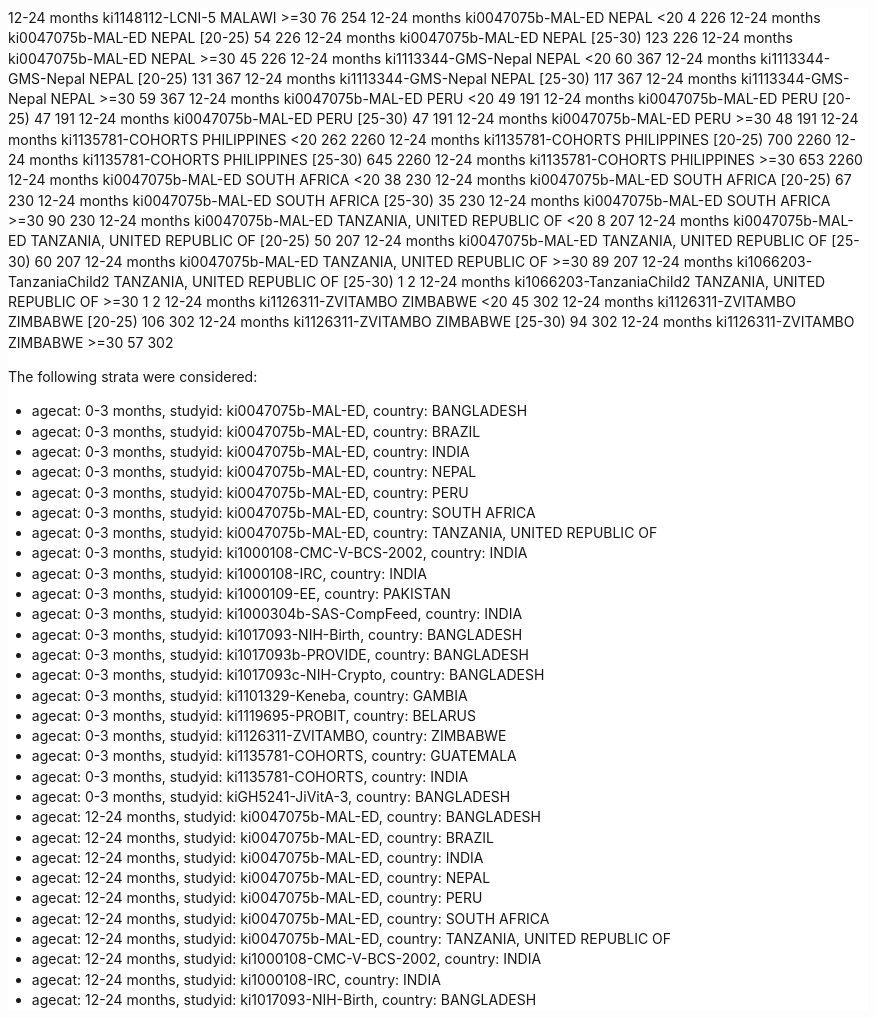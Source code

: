 12-24 months   ki1148112-LCNI-5           MALAWI                         >=30           76     254
12-24 months   ki0047075b-MAL-ED          NEPAL                          <20             4     226
12-24 months   ki0047075b-MAL-ED          NEPAL                          [20-25)        54     226
12-24 months   ki0047075b-MAL-ED          NEPAL                          [25-30)       123     226
12-24 months   ki0047075b-MAL-ED          NEPAL                          >=30           45     226
12-24 months   ki1113344-GMS-Nepal        NEPAL                          <20            60     367
12-24 months   ki1113344-GMS-Nepal        NEPAL                          [20-25)       131     367
12-24 months   ki1113344-GMS-Nepal        NEPAL                          [25-30)       117     367
12-24 months   ki1113344-GMS-Nepal        NEPAL                          >=30           59     367
12-24 months   ki0047075b-MAL-ED          PERU                           <20            49     191
12-24 months   ki0047075b-MAL-ED          PERU                           [20-25)        47     191
12-24 months   ki0047075b-MAL-ED          PERU                           [25-30)        47     191
12-24 months   ki0047075b-MAL-ED          PERU                           >=30           48     191
12-24 months   ki1135781-COHORTS          PHILIPPINES                    <20           262    2260
12-24 months   ki1135781-COHORTS          PHILIPPINES                    [20-25)       700    2260
12-24 months   ki1135781-COHORTS          PHILIPPINES                    [25-30)       645    2260
12-24 months   ki1135781-COHORTS          PHILIPPINES                    >=30          653    2260
12-24 months   ki0047075b-MAL-ED          SOUTH AFRICA                   <20            38     230
12-24 months   ki0047075b-MAL-ED          SOUTH AFRICA                   [20-25)        67     230
12-24 months   ki0047075b-MAL-ED          SOUTH AFRICA                   [25-30)        35     230
12-24 months   ki0047075b-MAL-ED          SOUTH AFRICA                   >=30           90     230
12-24 months   ki0047075b-MAL-ED          TANZANIA, UNITED REPUBLIC OF   <20             8     207
12-24 months   ki0047075b-MAL-ED          TANZANIA, UNITED REPUBLIC OF   [20-25)        50     207
12-24 months   ki0047075b-MAL-ED          TANZANIA, UNITED REPUBLIC OF   [25-30)        60     207
12-24 months   ki0047075b-MAL-ED          TANZANIA, UNITED REPUBLIC OF   >=30           89     207
12-24 months   ki1066203-TanzaniaChild2   TANZANIA, UNITED REPUBLIC OF   [25-30)         1       2
12-24 months   ki1066203-TanzaniaChild2   TANZANIA, UNITED REPUBLIC OF   >=30            1       2
12-24 months   ki1126311-ZVITAMBO         ZIMBABWE                       <20            45     302
12-24 months   ki1126311-ZVITAMBO         ZIMBABWE                       [20-25)       106     302
12-24 months   ki1126311-ZVITAMBO         ZIMBABWE                       [25-30)        94     302
12-24 months   ki1126311-ZVITAMBO         ZIMBABWE                       >=30           57     302


The following strata were considered:

* agecat: 0-3 months, studyid: ki0047075b-MAL-ED, country: BANGLADESH
* agecat: 0-3 months, studyid: ki0047075b-MAL-ED, country: BRAZIL
* agecat: 0-3 months, studyid: ki0047075b-MAL-ED, country: INDIA
* agecat: 0-3 months, studyid: ki0047075b-MAL-ED, country: NEPAL
* agecat: 0-3 months, studyid: ki0047075b-MAL-ED, country: PERU
* agecat: 0-3 months, studyid: ki0047075b-MAL-ED, country: SOUTH AFRICA
* agecat: 0-3 months, studyid: ki0047075b-MAL-ED, country: TANZANIA, UNITED REPUBLIC OF
* agecat: 0-3 months, studyid: ki1000108-CMC-V-BCS-2002, country: INDIA
* agecat: 0-3 months, studyid: ki1000108-IRC, country: INDIA
* agecat: 0-3 months, studyid: ki1000109-EE, country: PAKISTAN
* agecat: 0-3 months, studyid: ki1000304b-SAS-CompFeed, country: INDIA
* agecat: 0-3 months, studyid: ki1017093-NIH-Birth, country: BANGLADESH
* agecat: 0-3 months, studyid: ki1017093b-PROVIDE, country: BANGLADESH
* agecat: 0-3 months, studyid: ki1017093c-NIH-Crypto, country: BANGLADESH
* agecat: 0-3 months, studyid: ki1101329-Keneba, country: GAMBIA
* agecat: 0-3 months, studyid: ki1119695-PROBIT, country: BELARUS
* agecat: 0-3 months, studyid: ki1126311-ZVITAMBO, country: ZIMBABWE
* agecat: 0-3 months, studyid: ki1135781-COHORTS, country: GUATEMALA
* agecat: 0-3 months, studyid: ki1135781-COHORTS, country: INDIA
* agecat: 0-3 months, studyid: kiGH5241-JiVitA-3, country: BANGLADESH
* agecat: 12-24 months, studyid: ki0047075b-MAL-ED, country: BANGLADESH
* agecat: 12-24 months, studyid: ki0047075b-MAL-ED, country: BRAZIL
* agecat: 12-24 months, studyid: ki0047075b-MAL-ED, country: INDIA
* agecat: 12-24 months, studyid: ki0047075b-MAL-ED, country: NEPAL
* agecat: 12-24 months, studyid: ki0047075b-MAL-ED, country: PERU
* agecat: 12-24 months, studyid: ki0047075b-MAL-ED, country: SOUTH AFRICA
* agecat: 12-24 months, studyid: ki0047075b-MAL-ED, country: TANZANIA, UNITED REPUBLIC OF
* agecat: 12-24 months, studyid: ki1000108-CMC-V-BCS-2002, country: INDIA
* agecat: 12-24 months, studyid: ki1000108-IRC, country: INDIA
* agecat: 12-24 months, studyid: ki1017093-NIH-Birth, country: BANGLADESH